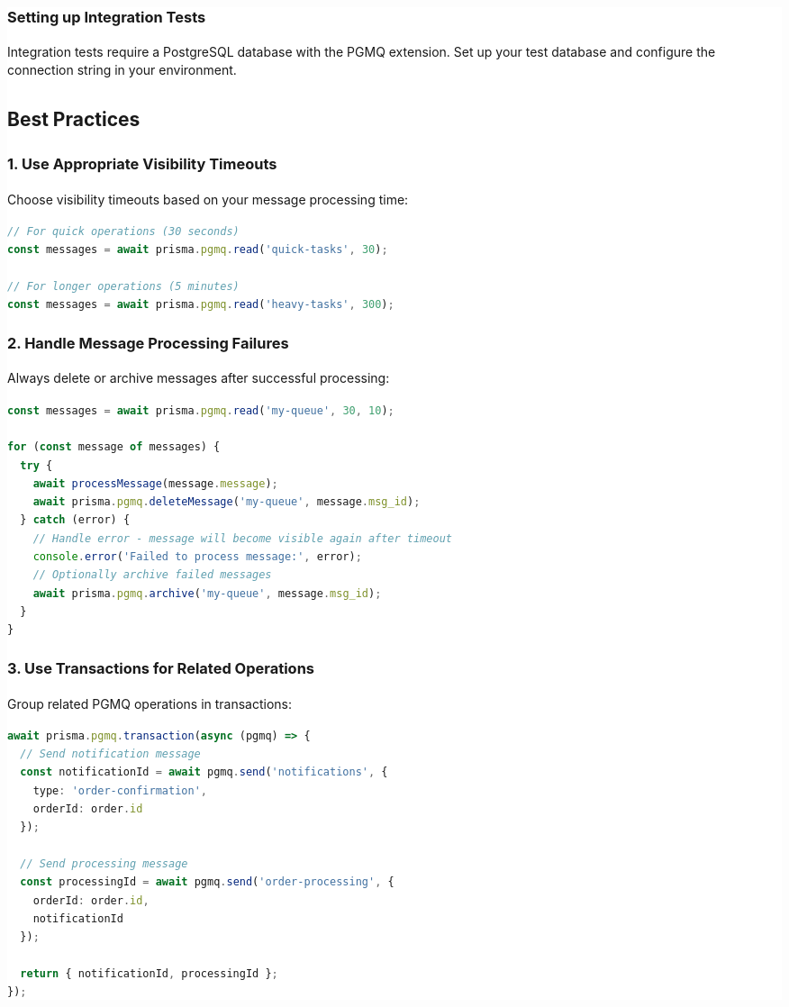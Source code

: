 ### Setting up Integration Tests

Integration tests require a PostgreSQL database with the PGMQ extension. Set up your test database and configure the connection string in your environment.

## Best Practices

### 1. Use Appropriate Visibility Timeouts
Choose visibility timeouts based on your message processing time:

```typescript
// For quick operations (30 seconds)
const messages = await prisma.pgmq.read('quick-tasks', 30);

// For longer operations (5 minutes)
const messages = await prisma.pgmq.read('heavy-tasks', 300);
```

### 2. Handle Message Processing Failures
Always delete or archive messages after successful processing:

```typescript
const messages = await prisma.pgmq.read('my-queue', 30, 10);

for (const message of messages) {
  try {
    await processMessage(message.message);
    await prisma.pgmq.deleteMessage('my-queue', message.msg_id);
  } catch (error) {
    // Handle error - message will become visible again after timeout
    console.error('Failed to process message:', error);
    // Optionally archive failed messages
    await prisma.pgmq.archive('my-queue', message.msg_id);
  }
}
```

### 3. Use Transactions for Related Operations
Group related PGMQ operations in transactions:

```typescript
await prisma.pgmq.transaction(async (pgmq) => {
  // Send notification message
  const notificationId = await pgmq.send('notifications', {
    type: 'order-confirmation',
    orderId: order.id
  });
  
  // Send processing message
  const processingId = await pgmq.send('order-processing', {
    orderId: order.id,
    notificationId
  });
  
  return { notificationId, processingId };
});
```
